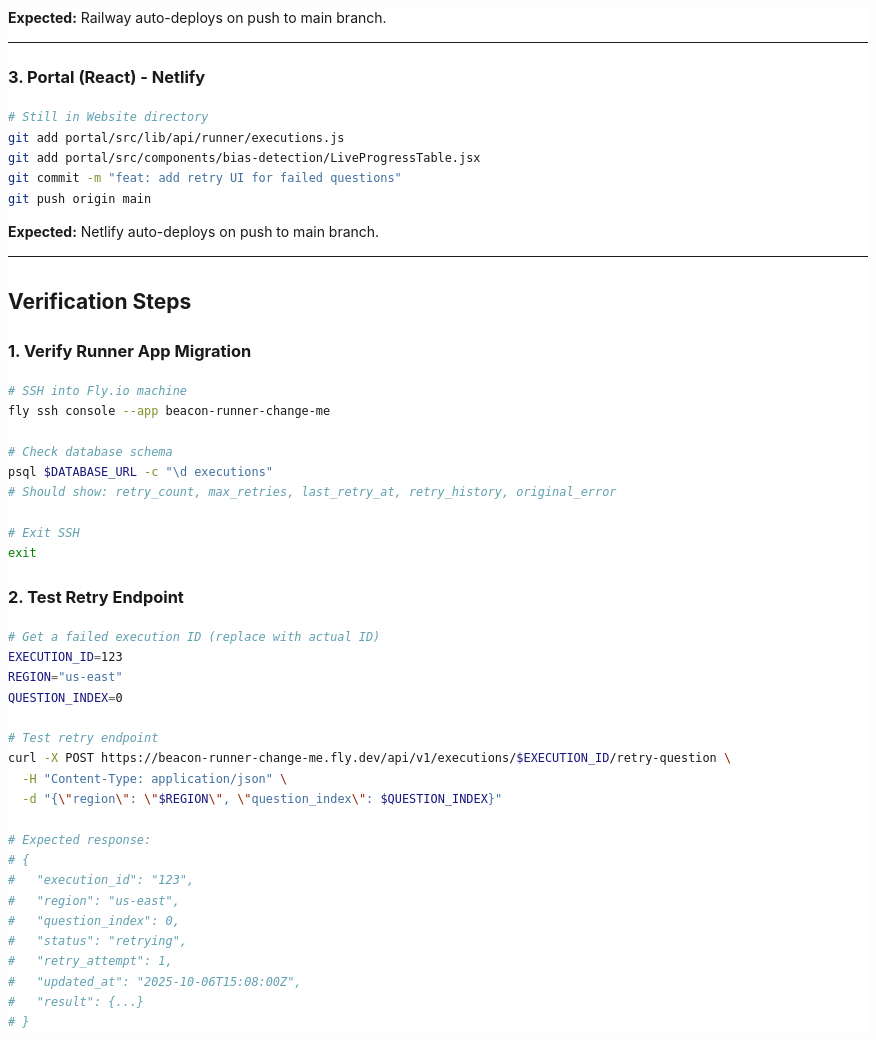 **Expected:** Railway auto-deploys on push to main branch.

---

### 3. Portal (React) - Netlify

```bash
# Still in Website directory
git add portal/src/lib/api/runner/executions.js
git add portal/src/components/bias-detection/LiveProgressTable.jsx
git commit -m "feat: add retry UI for failed questions"
git push origin main
```

**Expected:** Netlify auto-deploys on push to main branch.

---

## Verification Steps

### 1. Verify Runner App Migration

```bash
# SSH into Fly.io machine
fly ssh console --app beacon-runner-change-me

# Check database schema
psql $DATABASE_URL -c "\d executions"
# Should show: retry_count, max_retries, last_retry_at, retry_history, original_error

# Exit SSH
exit
```

### 2. Test Retry Endpoint

```bash
# Get a failed execution ID (replace with actual ID)
EXECUTION_ID=123
REGION="us-east"
QUESTION_INDEX=0

# Test retry endpoint
curl -X POST https://beacon-runner-change-me.fly.dev/api/v1/executions/$EXECUTION_ID/retry-question \
  -H "Content-Type: application/json" \
  -d "{\"region\": \"$REGION\", \"question_index\": $QUESTION_INDEX}"

# Expected response:
# {
#   "execution_id": "123",
#   "region": "us-east",
#   "question_index": 0,
#   "status": "retrying",
#   "retry_attempt": 1,
#   "updated_at": "2025-10-06T15:08:00Z",
#   "result": {...}
# }
```
